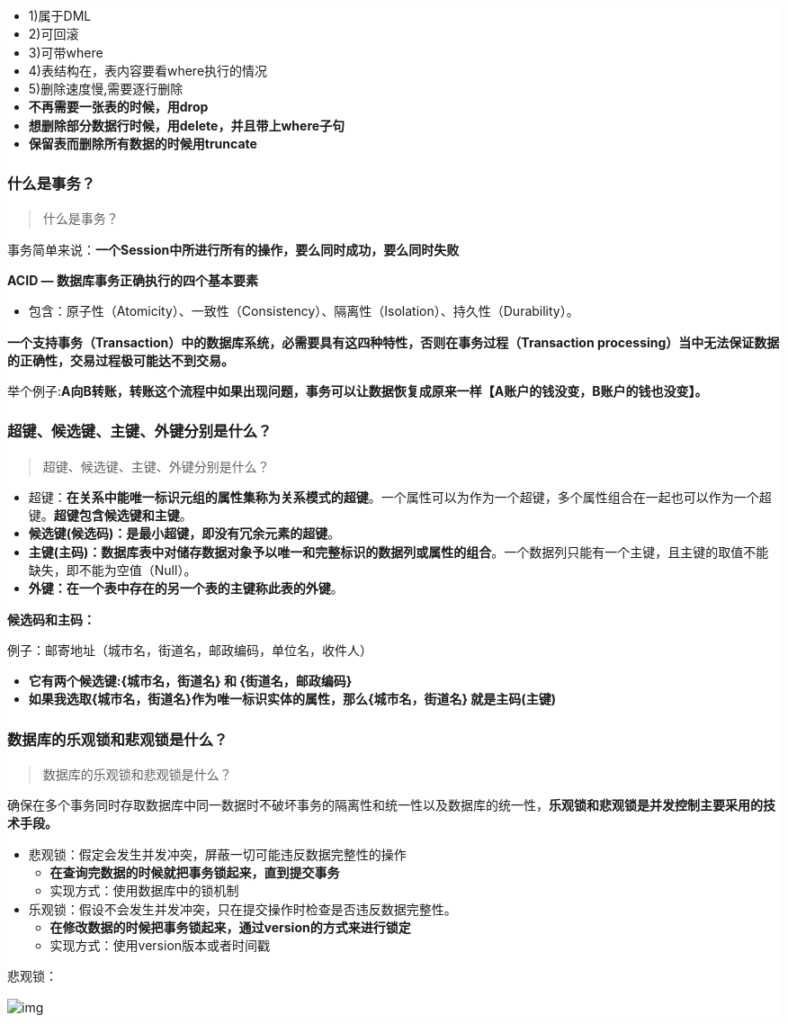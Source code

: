 - 1)属于DML
- 2)可回滚
- 3)可带where
- 4)表结构在，表内容要看where执行的情况
- 5)删除速度慢,需要逐行删除
- **不再需要一张表的时候，用drop**
- **想删除部分数据行时候，用delete，并且带上where子句**
- **保留表而删除所有数据的时候用truncate**

### 什么是事务？

> 什么是事务？

事务简单来说：**一个Session中所进行所有的操作，要么同时成功，要么同时失败**

**ACID — 数据库事务正确执行的四个基本要素**

- 包含：原子性（Atomicity）、一致性（Consistency）、隔离性（Isolation）、持久性（Durability）。

**一个支持事务（Transaction）中的数据库系统，必需要具有这四种特性，否则在事务过程（Transaction processing）当中无法保证数据的正确性，交易过程极可能达不到交易。**

举个例子:**A向B转账，转账这个流程中如果出现问题，事务可以让数据恢复成原来一样【A账户的钱没变，B账户的钱也没变】。**

### 超键、候选键、主键、外键分别是什么？

> 超键、候选键、主键、外键分别是什么？

- 超键：**在关系中能唯一标识元组的属性集称为关系模式的超键**。一个属性可以为作为一个超键，多个属性组合在一起也可以作为一个超键。**超键包含候选键和主键**。
- **候选键(候选码)：是最小超键，即没有冗余元素的超键**。
- **主键(主码)：数据库表中对储存数据对象予以唯一和完整标识的数据列或属性的组合**。一个数据列只能有一个主键，且主键的取值不能缺失，即不能为空值（Null）。
- **外键：在一个表中存在的另一个表的主键称此表的外键**。

**候选码和主码：**

例子：邮寄地址（城市名，街道名，邮政编码，单位名，收件人）

- **它有两个候选键:{城市名，街道名} 和 {街道名，邮政编码}**
- **如果我选取{城市名，街道名}作为唯一标识实体的属性，那么{城市名，街道名} 就是主码(主键)**

### 数据库的乐观锁和悲观锁是什么？

> 数据库的乐观锁和悲观锁是什么？

确保在多个事务同时存取数据库中同一数据时不破坏事务的隔离性和统一性以及数据库的统一性，**乐观锁和悲观锁是并发控制主要采用的技术手段。**

- 悲观锁：假定会发生并发冲突，屏蔽一切可能违反数据完整性的操作
    - **在查询完数据的时候就把事务锁起来，直到提交事务**
    - 实现方式：使用数据库中的锁机制
- 乐观锁：假设不会发生并发冲突，只在提交操作时检查是否违反数据完整性。
    - **在修改数据的时候把事务锁起来，通过version的方式来进行锁定**
    - 实现方式：使用version版本或者时间戳

悲观锁：



![img](https://p1-jj.byteimg.com/tos-cn-i-t2oaga2asx/gold-user-assets/2018/3/5/161f3e1710b5afb6~tplv-t2oaga2asx-zoom-in-crop-mark:1304:0:0:0.awebp)
